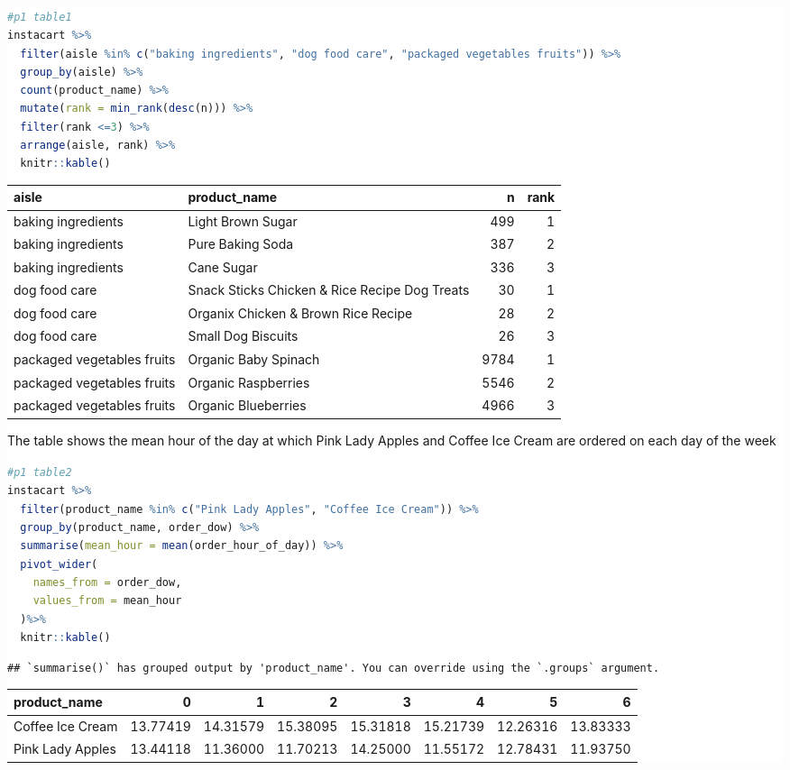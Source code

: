 ``` r
#p1 table1
instacart %>% 
  filter(aisle %in% c("baking ingredients", "dog food care", "packaged vegetables fruits")) %>% 
  group_by(aisle) %>% 
  count(product_name) %>% 
  mutate(rank = min_rank(desc(n))) %>% 
  filter(rank <=3) %>% 
  arrange(aisle, rank) %>% 
  knitr::kable()
```

| aisle                      | product\_name                                 |    n | rank |
|:---------------------------|:----------------------------------------------|-----:|-----:|
| baking ingredients         | Light Brown Sugar                             |  499 |    1 |
| baking ingredients         | Pure Baking Soda                              |  387 |    2 |
| baking ingredients         | Cane Sugar                                    |  336 |    3 |
| dog food care              | Snack Sticks Chicken & Rice Recipe Dog Treats |   30 |    1 |
| dog food care              | Organix Chicken & Brown Rice Recipe           |   28 |    2 |
| dog food care              | Small Dog Biscuits                            |   26 |    3 |
| packaged vegetables fruits | Organic Baby Spinach                          | 9784 |    1 |
| packaged vegetables fruits | Organic Raspberries                           | 5546 |    2 |
| packaged vegetables fruits | Organic Blueberries                           | 4966 |    3 |

The table shows the mean hour of the day at which Pink Lady Apples and
Coffee Ice Cream are ordered on each day of the week

``` r
#p1 table2
instacart %>% 
  filter(product_name %in% c("Pink Lady Apples", "Coffee Ice Cream")) %>% 
  group_by(product_name, order_dow) %>% 
  summarise(mean_hour = mean(order_hour_of_day)) %>% 
  pivot_wider(
    names_from = order_dow,
    values_from = mean_hour
  )%>%
  knitr::kable()
```

    ## `summarise()` has grouped output by 'product_name'. You can override using the `.groups` argument.

| product\_name    |        0 |        1 |        2 |        3 |        4 |        5 |        6 |
|:-----------------|---------:|---------:|---------:|---------:|---------:|---------:|---------:|
| Coffee Ice Cream | 13.77419 | 14.31579 | 15.38095 | 15.31818 | 15.21739 | 12.26316 | 13.83333 |
| Pink Lady Apples | 13.44118 | 11.36000 | 11.70213 | 14.25000 | 11.55172 | 12.78431 | 11.93750 |
